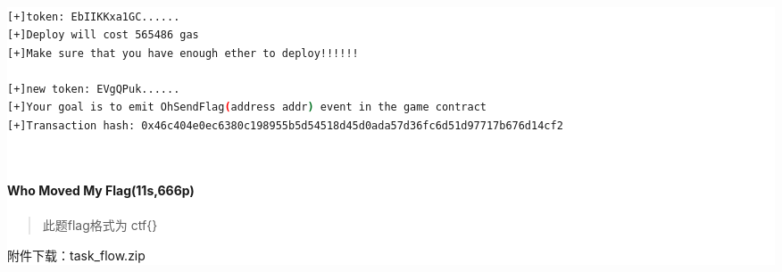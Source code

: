 ```bash
[+]token: EbIIKKxa1GC......
[+]Deploy will cost 565486 gas
[+]Make sure that you have enough ether to deploy!!!!!!

[+]new token: EVgQPuk......
[+]Your goal is to emit OhSendFlag(address addr) event in the game contract
[+]Transaction hash: 0x46c404e0ec6380c198955b5d54518d45d0ada57d36fc6d51d97717b676d14cf2
```

<br/>

#### Who Moved My Flag(11s,666p)

> 此题flag格式为 ctf{}

附件下载：task_flow.zip